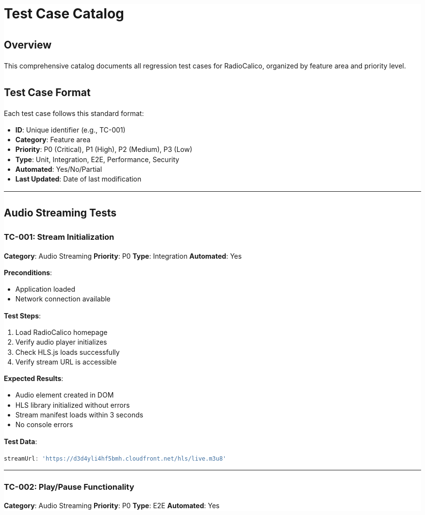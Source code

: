 # Test Case Catalog

## Overview

This comprehensive catalog documents all regression test cases for RadioCalico, organized by feature area and priority level.

## Test Case Format

Each test case follows this standard format:
- **ID**: Unique identifier (e.g., TC-001)
- **Category**: Feature area
- **Priority**: P0 (Critical), P1 (High), P2 (Medium), P3 (Low)
- **Type**: Unit, Integration, E2E, Performance, Security
- **Automated**: Yes/No/Partial
- **Last Updated**: Date of last modification

---

## Audio Streaming Tests

### TC-001: Stream Initialization
**Category**: Audio Streaming
**Priority**: P0
**Type**: Integration
**Automated**: Yes

**Preconditions**:
- Application loaded
- Network connection available

**Test Steps**:
1. Load RadioCalico homepage
2. Verify audio player initializes
3. Check HLS.js loads successfully
4. Verify stream URL is accessible

**Expected Results**:
- Audio element created in DOM
- HLS library initialized without errors
- Stream manifest loads within 3 seconds
- No console errors

**Test Data**:
```javascript
streamUrl: 'https://d3d4yli4hf5bmh.cloudfront.net/hls/live.m3u8'
```

---

### TC-002: Play/Pause Functionality
**Category**: Audio Streaming
**Priority**: P0
**Type**: E2E
**Automated**: Yes
